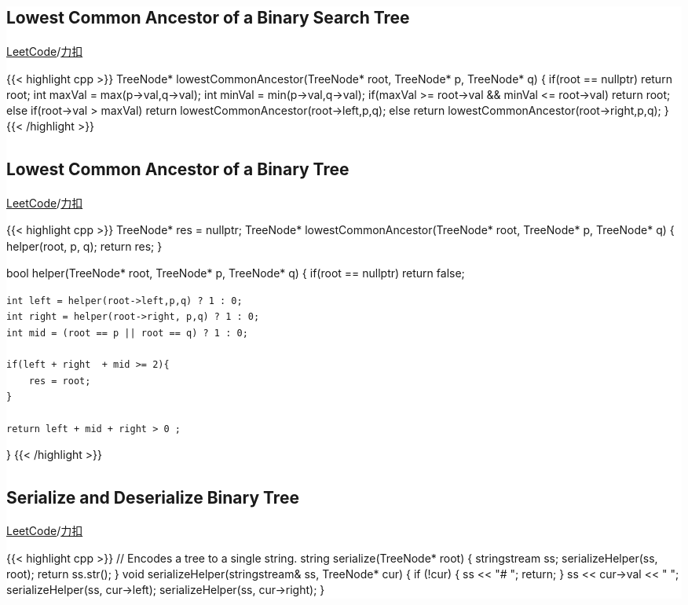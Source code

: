 ## Lowest Common Ancestor of a Binary Search Tree
[LeetCode](https://leetcode.com/problems/lowest-common-ancestor-of-a-binary-search-tree)/[力扣](https://leetcode-cn.com/problems/lowest-common-ancestor-of-a-binary-search-tree)

{{< highlight cpp >}}
TreeNode* lowestCommonAncestor(TreeNode* root, TreeNode* p, TreeNode* q) {
    if(root == nullptr) return root;
    int maxVal = max(p->val,q->val);
    int minVal = min(p->val,q->val);
    if(maxVal >= root->val && minVal <= root->val) return root;
    else if(root->val > maxVal) return lowestCommonAncestor(root->left,p,q);
    else return lowestCommonAncestor(root->right,p,q);
}
{{< /highlight  >}}

## Lowest Common Ancestor of a Binary Tree
[LeetCode](https://leetcode.com/problems/lowest-common-ancestor-of-a-binary-tree)/[力扣](https://leetcode-cn.com/problems/lowest-common-ancestor-of-a-binary-tree)

{{< highlight cpp >}}
TreeNode* res = nullptr;
TreeNode* lowestCommonAncestor(TreeNode* root, TreeNode* p, TreeNode* q) {
    helper(root, p, q);
    return res;
}

bool helper(TreeNode* root, TreeNode* p, TreeNode* q) {
    if(root == nullptr) return false;
    
    int left = helper(root->left,p,q) ? 1 : 0;
    int right = helper(root->right, p,q) ? 1 : 0;
    int mid = (root == p || root == q) ? 1 : 0;
    
    if(left + right  + mid >= 2){
        res = root;
    }
    
    return left + mid + right > 0 ;
}
{{< /highlight  >}}

## Serialize and Deserialize Binary Tree
[LeetCode](https://leetcode.com/problems/serialize-and-deserialize-binary-tree)/[力扣](https://leetcode-cn.com/problems/serialize-and-deserialize-binary-tree)

{{< highlight cpp >}}
// Encodes a tree to a single string.
string serialize(TreeNode* root) {
    stringstream ss;
    serializeHelper(ss, root);
    return ss.str();
}
void serializeHelper(stringstream& ss, TreeNode* cur) {
    if (!cur) {
        ss << "# ";
        return;
    }
    ss << cur->val << " ";
    serializeHelper(ss, cur->left);
    serializeHelper(ss, cur->right);
}
